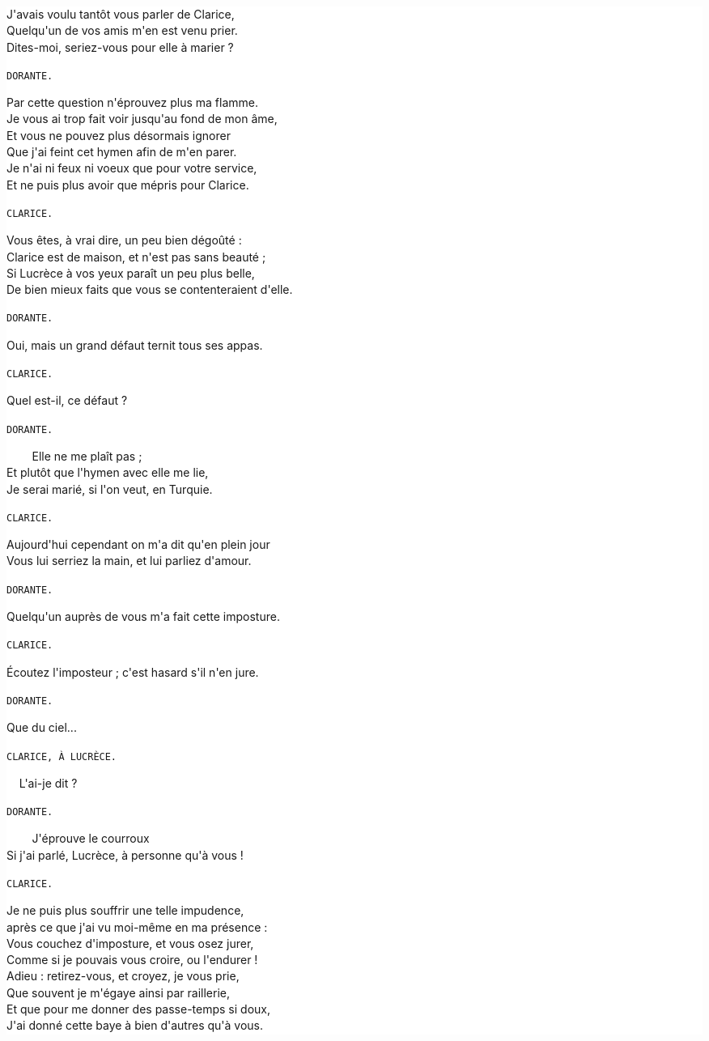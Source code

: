 J'avais voulu tantôt vous parler de Clarice,  
Quelqu'un de vos amis m'en est venu prier.  
Dites-moi, seriez-vous pour elle à marier ?  

    DORANTE.
Par cette question n'éprouvez plus ma flamme.  
Je vous ai trop fait voir jusqu'au fond de mon âme,  
Et vous ne pouvez plus désormais ignorer  
Que j'ai feint cet hymen afin de m'en parer.  
Je n'ai ni feux ni voeux que pour votre service,  
Et ne puis plus avoir que mépris pour Clarice.  

    CLARICE.
Vous êtes, à vrai dire, un peu bien dégoûté :  
Clarice est de maison, et n'est pas sans beauté ;  
Si Lucrèce à vos yeux paraît un peu plus belle,  
De bien mieux faits que vous se contenteraient d'elle.  

    DORANTE.
Oui, mais un grand défaut ternit tous ses appas.  

    CLARICE.
Quel est-il, ce défaut ?  

    DORANTE.
        Elle ne me plaît pas ;  
Et plutôt que l'hymen avec elle me lie,  
Je serai marié, si l'on veut, en Turquie.  

    CLARICE.
Aujourd'hui cependant on m'a dit qu'en plein jour  
Vous lui serriez la main, et lui parliez d'amour.  

    DORANTE.
Quelqu'un auprès de vous m'a fait cette imposture.  

    CLARICE.
Écoutez l'imposteur ; c'est hasard s'il n'en jure.  

    DORANTE.
Que du ciel...  

    CLARICE, À LUCRÈCE.
    L'ai-je dit ?  

    DORANTE.
        J'éprouve le courroux  
Si j'ai parlé, Lucrèce, à personne qu'à vous !  

    CLARICE.
Je ne puis plus souffrir une telle impudence,  
après ce que j'ai vu moi-même en ma présence :  
Vous couchez d'imposture, et vous osez jurer,  
Comme si je pouvais vous croire, ou l'endurer !  
Adieu : retirez-vous, et croyez, je vous prie,  
Que souvent je m'égaye ainsi par raillerie,  
Et que pour me donner des passe-temps si doux,  
J'ai donné cette baye à bien d'autres qu'à vous.  
